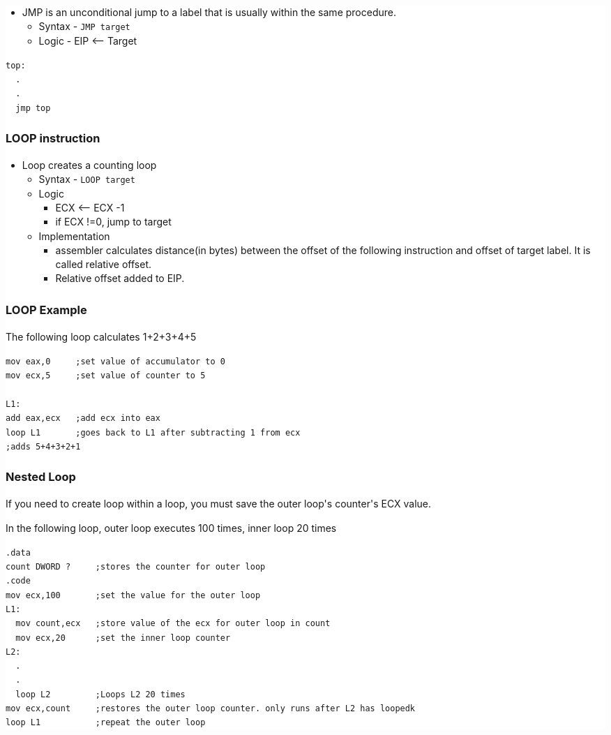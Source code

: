 - JMP is an unconditional jump to a label that is usually within the same procedure.
  - Syntax - `JMP target`
  - Logic - EIP <-- Target

```x86asm
top:
  .
  .
  jmp top
```

### LOOP instruction

- Loop creates a counting loop
  - Syntax - `LOOP target`
  - Logic
    - ECX <-- ECX -1
    - if ECX !=0, jump to target
  - Implementation
    - assembler calculates distance(in bytes) between the offset of the following instruction and offset of target label. It is called relative offset.
    - Relative offset added to EIP.

### LOOP Example

The following loop calculates 1+2+3+4+5

```x86asm
mov eax,0     ;set value of accumulator to 0
mov ecx,5     ;set value of counter to 5

L1:
add eax,ecx   ;add ecx into eax
loop L1       ;goes back to L1 after subtracting 1 from ecx
;adds 5+4+3+2+1
```

### Nested Loop

If you need to create loop within a loop, you must save the outer loop's counter's ECX value.

In the following loop, outer loop executes 100 times, inner loop 20 times

```x86asm
.data
count DWORD ?     ;stores the counter for outer loop
.code
mov ecx,100       ;set the value for the outer loop
L1:
  mov count,ecx   ;store value of the ecx for outer loop in count
  mov ecx,20      ;set the inner loop counter
L2:
  .
  .
  loop L2         ;Loops L2 20 times
mov ecx,count     ;restores the outer loop counter. only runs after L2 has loopedk
loop L1           ;repeat the outer loop
```
